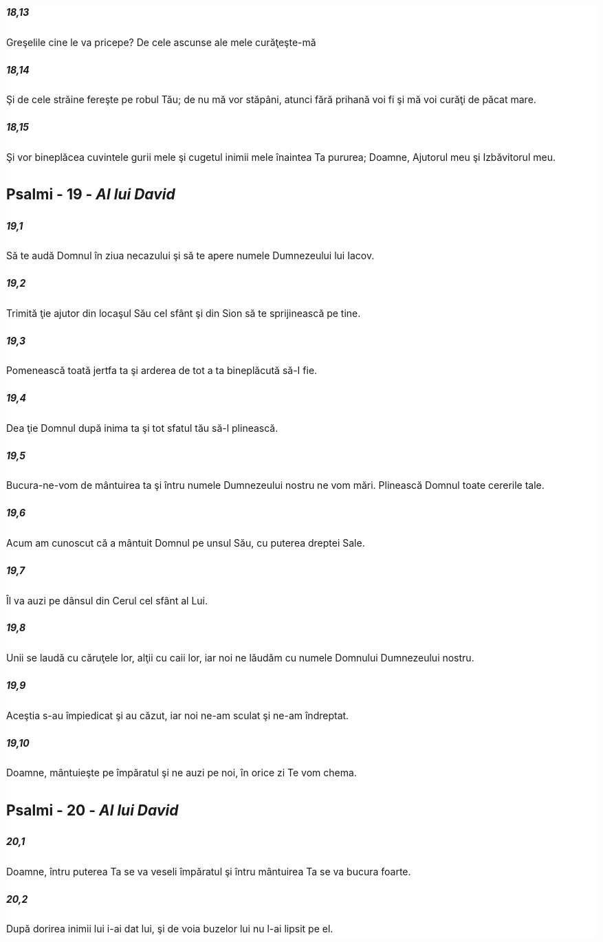 ##### 18,13
Greşelile cine le va pricepe? De cele ascunse ale mele curăţeşte-mă

##### 18,14
Şi de cele străine fereşte pe robul Tău; de nu mă vor stăpâni, atunci fără prihană voi fi şi mă voi curăţi de păcat mare.

##### 18,15
Şi vor bineplăcea cuvintele gurii mele şi cugetul inimii mele înaintea Ta pururea; Doamne, Ajutorul meu şi Izbăvitorul meu.


## Psalmi - 19 - *Al lui David*

##### 19,1
Să te audă Domnul în ziua necazului şi să te apere numele Dumnezeului lui Iacov.

##### 19,2
Trimită ţie ajutor din locaşul Său cel sfânt şi din Sion să te sprijinească pe tine.

##### 19,3
Pomenească toată jertfa ta şi arderea de tot a ta bineplăcută să-I fie.

##### 19,4
Dea ţie Domnul după inima ta şi tot sfatul tău să-l plinească.

##### 19,5
Bucura-ne-vom de mântuirea ta şi întru numele Dumnezeului nostru ne vom mări. Plinească Domnul toate cererile tale.

##### 19,6
Acum am cunoscut că a mântuit Domnul pe unsul Său, cu puterea dreptei Sale.

##### 19,7
Îl va auzi pe dânsul din Cerul cel sfânt al Lui.

##### 19,8
Unii se laudă cu căruţele lor, alţii cu caii lor, iar noi ne lăudăm cu numele Domnului Dumnezeului nostru.

##### 19,9
Aceştia s-au împiedicat şi au căzut, iar noi ne-am sculat şi ne-am îndreptat.

##### 19,10
Doamne, mântuieşte pe împăratul şi ne auzi pe noi, în orice zi Te vom chema.


## Psalmi - 20 - *Al lui David*

##### 20,1
Doamne, întru puterea Ta se va veseli împăratul şi întru mântuirea Ta se va bucura foarte.

##### 20,2
După dorirea inimii lui i-ai dat lui, şi de voia buzelor lui nu l-ai lipsit pe el.
